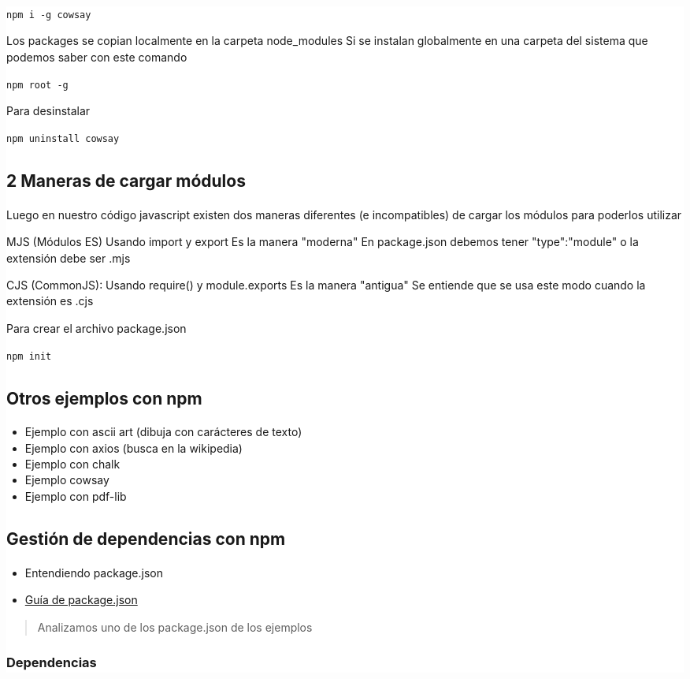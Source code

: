 ```
npm i -g cowsay 
```

Los packages se copian localmente en la carpeta node_modules
Si se instalan globalmente en una carpeta del sistema que podemos saber con este comando

```
npm root -g
```


Para desinstalar 

```
npm uninstall cowsay
```

## 2 Maneras de cargar módulos 

Luego en nuestro código javascript existen dos maneras diferentes (e incompatibles) de cargar los módulos para poderlos utilizar

MJS (Módulos ES)
Usando import y export 
Es la manera "moderna"
En package.json debemos tener "type":"module" o la extensión debe ser .mjs

CJS (CommonJS):
Usando require() y module.exports
Es la manera "antigua"
Se entiende que se usa este modo cuando la extensión es .cjs


Para crear el archivo package.json 

```
npm init 
```

## Otros ejemplos con npm

- Ejemplo con ascii art (dibuja con carácteres de texto)
- Ejemplo con axios (busca en la wikipedia)
- Ejemplo con chalk
- Ejemplo cowsay
- Ejemplo con pdf-lib

## Gestión de dependencias con npm

- Entendiendo package.json

- [Guía de package.json](https://docs.npmjs.com/cli/v7/configuring-npm/package-json)

>  Analizamos uno de los package.json de los ejemplos 


### Dependencias 

